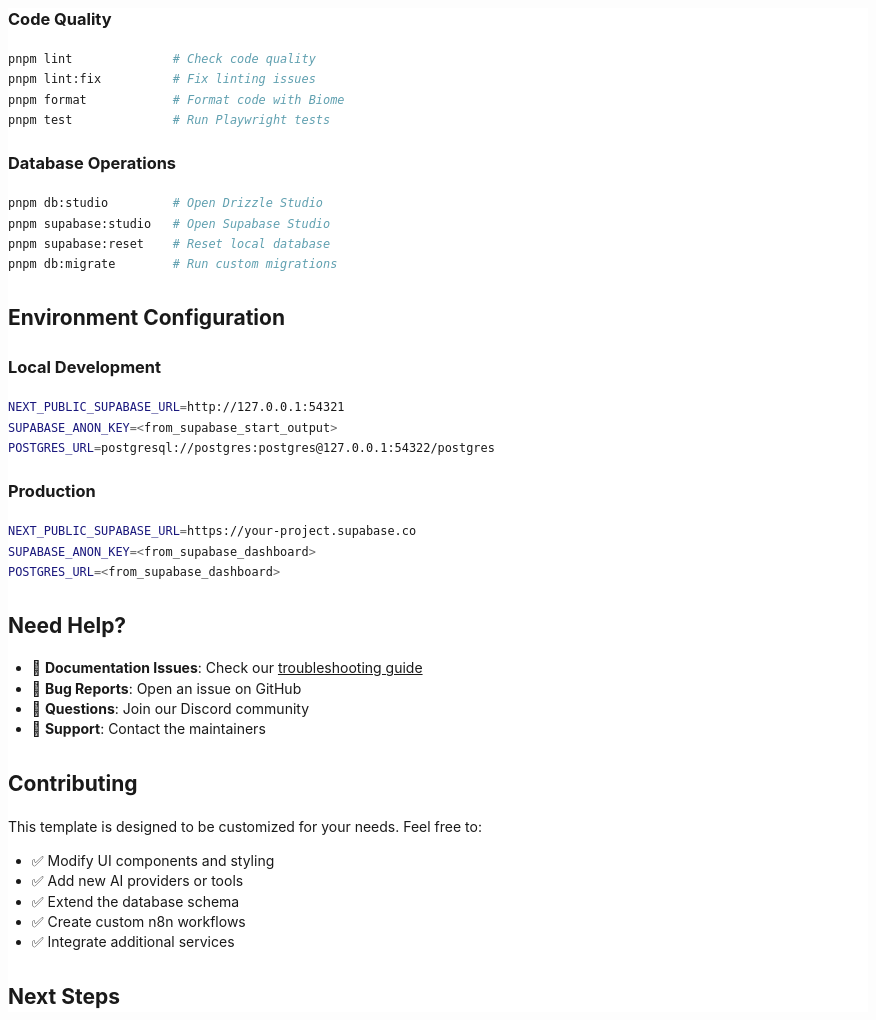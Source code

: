 ### Code Quality
```bash
pnpm lint              # Check code quality
pnpm lint:fix          # Fix linting issues  
pnpm format            # Format code with Biome
pnpm test              # Run Playwright tests
```

### Database Operations
```bash
pnpm db:studio         # Open Drizzle Studio
pnpm supabase:studio   # Open Supabase Studio
pnpm supabase:reset    # Reset local database
pnpm db:migrate        # Run custom migrations
```

## Environment Configuration

### Local Development
```bash
NEXT_PUBLIC_SUPABASE_URL=http://127.0.0.1:54321
SUPABASE_ANON_KEY=<from_supabase_start_output>
POSTGRES_URL=postgresql://postgres:postgres@127.0.0.1:54322/postgres
```

### Production
```bash
NEXT_PUBLIC_SUPABASE_URL=https://your-project.supabase.co
SUPABASE_ANON_KEY=<from_supabase_dashboard>
POSTGRES_URL=<from_supabase_dashboard>
```

## Need Help?

- 📖 **Documentation Issues**: Check our [troubleshooting guide](./development/troubleshooting.md)
- 🐛 **Bug Reports**: Open an issue on GitHub
- 💬 **Questions**: Join our Discord community
- 📧 **Support**: Contact the maintainers

## Contributing

This template is designed to be customized for your needs. Feel free to:

- ✅ Modify UI components and styling
- ✅ Add new AI providers or tools  
- ✅ Extend the database schema
- ✅ Create custom n8n workflows
- ✅ Integrate additional services

## Next Steps
